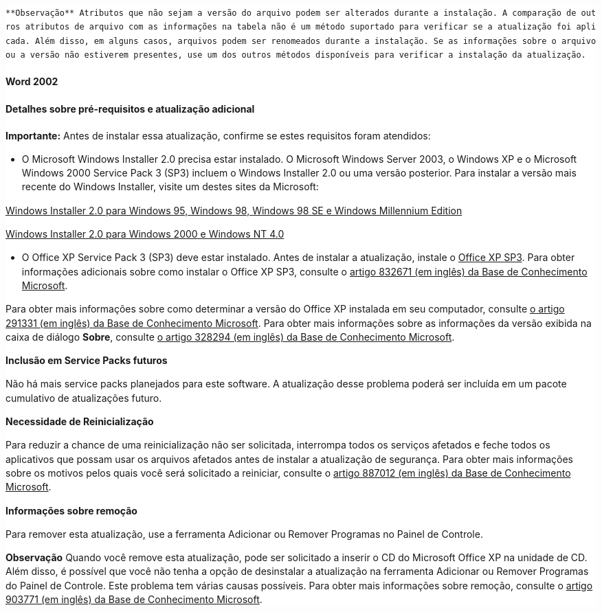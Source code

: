     **Observação** Atributos que não sejam a versão do arquivo podem ser alterados durante a instalação. A comparação de outros atributos de arquivo com as informações na tabela não é um método suportado para verificar se a atualização foi aplicada. Além disso, em alguns casos, arquivos podem ser renomeados durante a instalação. Se as informações sobre o arquivo ou a versão não estiverem presentes, use um dos outros métodos disponíveis para verificar a instalação da atualização.
  
#### Word 2002
  
#### Detalhes sobre pré-requisitos e atualização adicional
  
**Importante:** Antes de instalar essa atualização, confirme se estes requisitos foram atendidos:
  
-   O Microsoft Windows Installer 2.0 precisa estar instalado. O Microsoft Windows Server 2003, o Windows XP e o Microsoft Windows 2000 Service Pack 3 (SP3) incluem o Windows Installer 2.0 ou uma versão posterior. Para instalar a versão mais recente do Windows Installer, visite um destes sites da Microsoft:
  
[Windows Installer 2.0 para Windows 95, Windows 98, Windows 98 SE e Windows Millennium Edition](http://go.microsoft.com/fwlink/?linkid=33337)
  
[Windows Installer 2.0 para Windows 2000 e Windows NT 4.0](http://go.microsoft.com/fwlink/?linkid=33338)
  
-   O Office XP Service Pack 3 (SP3) deve estar instalado. Antes de instalar a atualização, instale o [Office XP SP3](http://www.microsoft.com/downloads/details.aspx?familyid=85af7bfd-6f69-4289-8bd1-eb966bcdfb5e). Para obter informações adicionais sobre como instalar o Office XP SP3, consulte o [artigo 832671 (em inglês) da Base de Conhecimento Microsoft](http://support.microsoft.com/default.aspx?scid=kb;%5bln%5d;832671).
  
Para obter mais informações sobre como determinar a versão do Office XP instalada em seu computador, consulte [o artigo 291331 (em inglês) da Base de Conhecimento Microsoft](http://support.microsoft.com/kb/291331). Para obter mais informações sobre as informações da versão exibida na caixa de diálogo **Sobre**, consulte [o artigo 328294 (em inglês) da Base de Conhecimento Microsoft](http://support.microsoft.com/kb/328294).
  
**Inclusão em Service Packs futuros**
  
Não há mais service packs planejados para este software. A atualização desse problema poderá ser incluída em um pacote cumulativo de atualizações futuro.
  
**Necessidade de Reinicialização**
  
Para reduzir a chance de uma reinicialização não ser solicitada, interrompa todos os serviços afetados e feche todos os aplicativos que possam usar os arquivos afetados antes de instalar a atualização de segurança. Para obter mais informações sobre os motivos pelos quais você será solicitado a reiniciar, consulte o [artigo 887012 (em inglês) da Base de Conhecimento Microsoft](http://support.microsoft.com/kb/887012).
  
**Informações sobre remoção**
  
Para remover esta atualização, use a ferramenta Adicionar ou Remover Programas no Painel de Controle.
  
**Observação** Quando você remove esta atualização, pode ser solicitado a inserir o CD do Microsoft Office XP na unidade de CD. Além disso, é possível que você não tenha a opção de desinstalar a atualização na ferramenta Adicionar ou Remover Programas do Painel de Controle. Este problema tem várias causas possíveis. Para obter mais informações sobre remoção, consulte o [artigo 903771 (em inglês) da Base de Conhecimento Microsoft](http://support.microsoft.com/kb/903771).
  